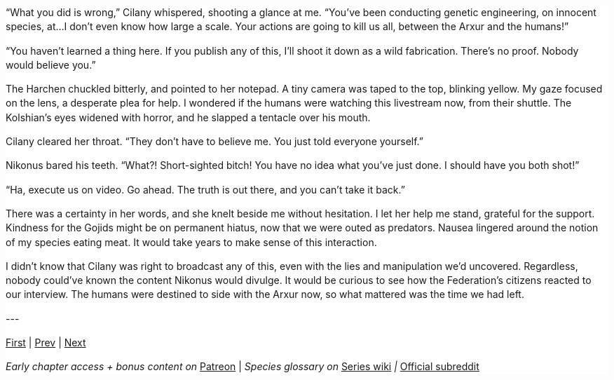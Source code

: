 “What you did is wrong,” Cilany whispered, shooting a glance at me. “You’ve been conducting genetic engineering, on innocent species, at…I don’t even know how large a scale. Your actions are going to kill us all, between the Arxur and the humans!”

“You haven’t learned a thing here. If you publish any of this, I’ll shoot it down as a wild fabrication. There’s no proof. Nobody would believe you.”

The Harchen chuckled bitterly, and pointed to her notepad. A tiny camera was taped to the top, blinking yellow. My gaze focused on the lens, a desperate plea for help. I wondered if the humans were watching this livestream now, from their shuttle. The Kolshian’s eyes widened with horror, and he slapped a tentacle over his mouth.

Cilany cleared her throat. “They don’t have to believe me. You just told everyone yourself.”

Nikonus bared his teeth. “What?! Short-sighted bitch! You have no idea what you’ve just done. I should have you both shot!”

“Ha, execute us on video. Go ahead. The truth is out there, and you can’t take it back.”

There was a certainty in her words, and she knelt beside me without hesitation. I let her help me stand, grateful for the support. Kindness for the Gojids might be on permanent hiatus, now that we were outed as predators. Nausea lingered around the notion of my species eating meat. It would take years to make sense of this interaction.

I didn’t know that Cilany was right to broadcast any of this, even with the lies and manipulation we’d uncovered. Regardless, nobody could’ve known the content Nikonus would divulge. It would be curious to see how the Federation’s citizens reacted to our interview. The humans were destined to side with the Arxur now, so what mattered was the time we had left.

\---

[First](https://www.reddit.com/r/HFY/comments/u19xpa/the_nature_of_predators/) | [Prev](https://www.reddit.com/r/HFY/comments/z2rjgf/the_nature_of_predators_66/) | [Next](https://www.reddit.com/r/HFY/comments/z8tw0l/the_nature_of_predators_68/)

*Early chapter access + bonus content* *on* [Patreon](https://www.patreon.com/spacepaladin15) | *Species glossary* *on* [Series wiki](https://www.reddit.com/r/hfy/wiki/series/the_nature_of_predators) *|* [Official subreddit](https://www.reddit.com/r/NatureofPredators/)
